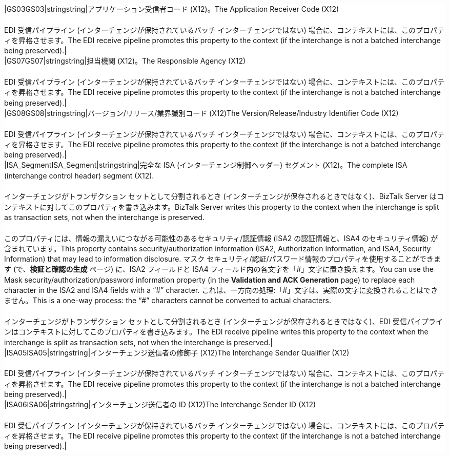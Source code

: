 |<span data-ttu-id="d981d-208">GS03</span><span class="sxs-lookup"><span data-stu-id="d981d-208">GS03</span></span>|<span data-ttu-id="d981d-209">string</span><span class="sxs-lookup"><span data-stu-id="d981d-209">string</span></span>|<span data-ttu-id="d981d-210">アプリケーション受信者コード (X12)。</span><span class="sxs-lookup"><span data-stu-id="d981d-210">The Application Receiver Code (X12)</span></span><br /><br /> <span data-ttu-id="d981d-211">EDI 受信パイプライン (インターチェンジが保持されているバッチ インターチェンジではない) 場合に、コンテキストには、このプロパティを昇格させます。</span><span class="sxs-lookup"><span data-stu-id="d981d-211">The EDI receive pipeline promotes this property to the context (if the interchange is not a batched interchange being preserved).</span></span>|  
|<span data-ttu-id="d981d-212">GS07</span><span class="sxs-lookup"><span data-stu-id="d981d-212">GS07</span></span>|<span data-ttu-id="d981d-213">string</span><span class="sxs-lookup"><span data-stu-id="d981d-213">string</span></span>|<span data-ttu-id="d981d-214">担当機関 (X12)。</span><span class="sxs-lookup"><span data-stu-id="d981d-214">The Responsible Agency (X12)</span></span><br /><br /> <span data-ttu-id="d981d-215">EDI 受信パイプライン (インターチェンジが保持されているバッチ インターチェンジではない) 場合に、コンテキストには、このプロパティを昇格させます。</span><span class="sxs-lookup"><span data-stu-id="d981d-215">The EDI receive pipeline promotes this property to the context (if the interchange is not a batched interchange being preserved).</span></span>|  
|<span data-ttu-id="d981d-216">GS08</span><span class="sxs-lookup"><span data-stu-id="d981d-216">GS08</span></span>|<span data-ttu-id="d981d-217">string</span><span class="sxs-lookup"><span data-stu-id="d981d-217">string</span></span>|<span data-ttu-id="d981d-218">バージョン/リリース/業界識別コード (X12)</span><span class="sxs-lookup"><span data-stu-id="d981d-218">The Version/Release/Industry Identifier Code (X12)</span></span><br /><br /> <span data-ttu-id="d981d-219">EDI 受信パイプライン (インターチェンジが保持されているバッチ インターチェンジではない) 場合に、コンテキストには、このプロパティを昇格させます。</span><span class="sxs-lookup"><span data-stu-id="d981d-219">The EDI receive pipeline promotes this property to the context (if the interchange is not a batched interchange being preserved).</span></span>|  
|<span data-ttu-id="d981d-220">ISA_Segment</span><span class="sxs-lookup"><span data-stu-id="d981d-220">ISA_Segment</span></span>|<span data-ttu-id="d981d-221">string</span><span class="sxs-lookup"><span data-stu-id="d981d-221">string</span></span>|<span data-ttu-id="d981d-222">完全な ISA (インターチェンジ制御ヘッダー) セグメント (X12)。</span><span class="sxs-lookup"><span data-stu-id="d981d-222">The complete ISA (interchange control header) segment (X12).</span></span><br /><br /> <span data-ttu-id="d981d-223">インターチェンジがトランザクション セットとして分割されるとき (インターチェンジが保存されるときではなく)、BizTalk Server はコンテキストに対してこのプロパティを書き込みます。</span><span class="sxs-lookup"><span data-stu-id="d981d-223">BizTalk Server writes this property to the context when the interchange is split as transaction sets, not when the interchange is preserved.</span></span><br /><br /> <span data-ttu-id="d981d-224">このプロパティには、情報の漏えいにつながる可能性のあるセキュリティ/認証情報 (ISA2 の認証情報と、ISA4 のセキュリティ情報) が含まれています。</span><span class="sxs-lookup"><span data-stu-id="d981d-224">This property contains security/authorization information (ISA2, Authorization Information, and ISA4, Security Information) that may lead to information disclosure.</span></span> <span data-ttu-id="d981d-225">マスク セキュリティ/認証/パスワード情報のプロパティを使用することができます (で、**検証と確認の生成** ページ) に、ISA2 フィールドと ISA4 フィールド内の各文字を「#」文字に置き換えます。</span><span class="sxs-lookup"><span data-stu-id="d981d-225">You can use the Mask security/authorization/password information property (in the **Validation and ACK Generation** page) to replace each character in the ISA2 and ISA4 fields with a “#” character.</span></span> <span data-ttu-id="d981d-226">これは、一方向の処理:「#」文字は、実際の文字に変換されることはできません。</span><span class="sxs-lookup"><span data-stu-id="d981d-226">This is a one-way process: the “#” characters cannot be converted to actual characters.</span></span><br /><br /> <span data-ttu-id="d981d-227">インターチェンジがトランザクション セットとして分割されるとき (インターチェンジが保存されるときではなく)、EDI 受信パイプラインはコンテキストに対してこのプロパティを書き込みます。</span><span class="sxs-lookup"><span data-stu-id="d981d-227">The EDI receive pipeline writes this property to the context when the interchange is split as transaction sets, not when the interchange is preserved.</span></span>|  
|<span data-ttu-id="d981d-228">ISA05</span><span class="sxs-lookup"><span data-stu-id="d981d-228">ISA05</span></span>|<span data-ttu-id="d981d-229">string</span><span class="sxs-lookup"><span data-stu-id="d981d-229">string</span></span>|<span data-ttu-id="d981d-230">インターチェンジ送信者の修飾子 (X12)</span><span class="sxs-lookup"><span data-stu-id="d981d-230">The Interchange Sender Qualifier (X12)</span></span><br /><br /> <span data-ttu-id="d981d-231">EDI 受信パイプライン (インターチェンジが保持されているバッチ インターチェンジではない) 場合に、コンテキストには、このプロパティを昇格させます。</span><span class="sxs-lookup"><span data-stu-id="d981d-231">The EDI receive pipeline promotes this property to the context (if the interchange is not a batched interchange being preserved).</span></span>|  
|<span data-ttu-id="d981d-232">ISA06</span><span class="sxs-lookup"><span data-stu-id="d981d-232">ISA06</span></span>|<span data-ttu-id="d981d-233">string</span><span class="sxs-lookup"><span data-stu-id="d981d-233">string</span></span>|<span data-ttu-id="d981d-234">インターチェンジ送信者の ID (X12)</span><span class="sxs-lookup"><span data-stu-id="d981d-234">The Interchange Sender ID (X12)</span></span><br /><br /> <span data-ttu-id="d981d-235">EDI 受信パイプライン (インターチェンジが保持されているバッチ インターチェンジではない) 場合に、コンテキストには、このプロパティを昇格させます。</span><span class="sxs-lookup"><span data-stu-id="d981d-235">The EDI receive pipeline promotes this property to the context (if the interchange is not a batched interchange being preserved).</span></span>|  